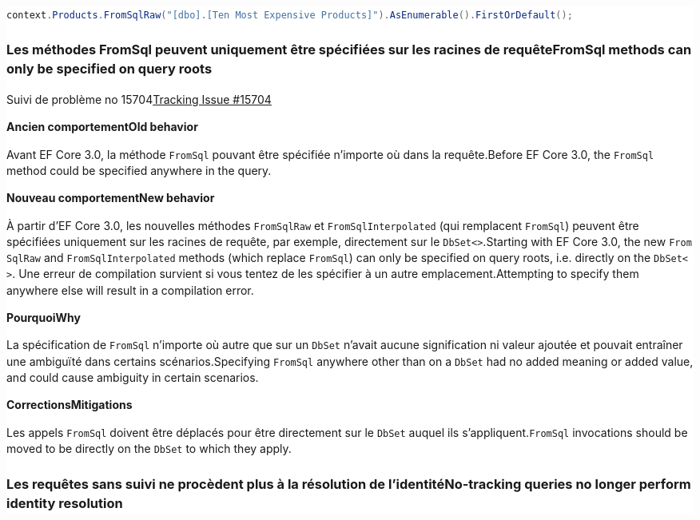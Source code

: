 ```csharp
context.Products.FromSqlRaw("[dbo].[Ten Most Expensive Products]").AsEnumerable().FirstOrDefault();
```

<a name="fromsql"></a>

### <a name="fromsql-methods-can-only-be-specified-on-query-roots"></a><span data-ttu-id="6d3da-302">Les méthodes FromSql peuvent uniquement être spécifiées sur les racines de requête</span><span class="sxs-lookup"><span data-stu-id="6d3da-302">FromSql methods can only be specified on query roots</span></span>

<span data-ttu-id="6d3da-303">Suivi de problème no 15704</span><span class="sxs-lookup"><span data-stu-id="6d3da-303">[Tracking Issue #15704](https://github.com/aspnet/EntityFrameworkCore/issues/15704)</span></span>

<span data-ttu-id="6d3da-304">**Ancien comportement**</span><span class="sxs-lookup"><span data-stu-id="6d3da-304">**Old behavior**</span></span>

<span data-ttu-id="6d3da-305">Avant EF Core 3.0, la méthode `FromSql` pouvant être spécifiée n’importe où dans la requête.</span><span class="sxs-lookup"><span data-stu-id="6d3da-305">Before EF Core 3.0, the `FromSql` method could be specified anywhere in the query.</span></span>

<span data-ttu-id="6d3da-306">**Nouveau comportement**</span><span class="sxs-lookup"><span data-stu-id="6d3da-306">**New behavior**</span></span>

<span data-ttu-id="6d3da-307">À partir d’EF Core 3.0, les nouvelles méthodes `FromSqlRaw` et `FromSqlInterpolated` (qui remplacent `FromSql`) peuvent être spécifiées uniquement sur les racines de requête, par exemple, directement sur le `DbSet<>`.</span><span class="sxs-lookup"><span data-stu-id="6d3da-307">Starting with EF Core 3.0, the new `FromSqlRaw` and `FromSqlInterpolated` methods (which replace `FromSql`) can only be specified on query roots, i.e. directly on the `DbSet<>`.</span></span> <span data-ttu-id="6d3da-308">Une erreur de compilation survient si vous tentez de les spécifier à un autre emplacement.</span><span class="sxs-lookup"><span data-stu-id="6d3da-308">Attempting to specify them anywhere else will result in a compilation error.</span></span>

<span data-ttu-id="6d3da-309">**Pourquoi**</span><span class="sxs-lookup"><span data-stu-id="6d3da-309">**Why**</span></span>

<span data-ttu-id="6d3da-310">La spécification de `FromSql` n’importe où autre que sur un `DbSet` n’avait aucune signification ni valeur ajoutée et pouvait entraîner une ambiguïté dans certains scénarios.</span><span class="sxs-lookup"><span data-stu-id="6d3da-310">Specifying `FromSql` anywhere other than on a `DbSet` had no added meaning or added value, and could cause ambiguity in certain scenarios.</span></span>

<span data-ttu-id="6d3da-311">**Corrections**</span><span class="sxs-lookup"><span data-stu-id="6d3da-311">**Mitigations**</span></span>

<span data-ttu-id="6d3da-312">Les appels `FromSql` doivent être déplacés pour être directement sur le `DbSet` auquel ils s’appliquent.</span><span class="sxs-lookup"><span data-stu-id="6d3da-312">`FromSql` invocations should be moved to be directly on the `DbSet` to which they apply.</span></span>

<a name="notrackingresolution"></a>
### <a name="no-tracking-queries-no-longer-perform-identity-resolution"></a><span data-ttu-id="6d3da-313">Les requêtes sans suivi ne procèdent plus à la résolution de l’identité</span><span class="sxs-lookup"><span data-stu-id="6d3da-313">No-tracking queries no longer perform identity resolution</span></span>
